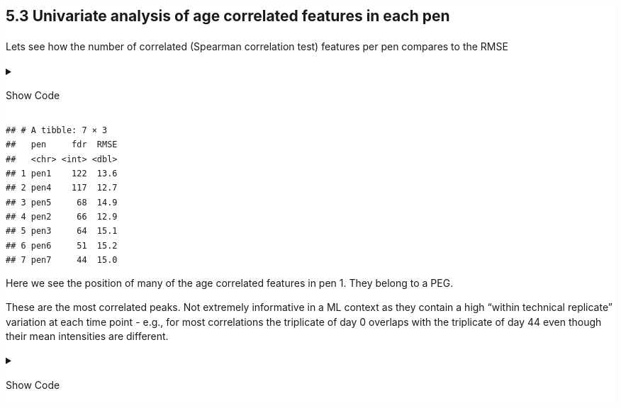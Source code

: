 ## 5.3 Univariate analysis of age correlated features in each pen

Lets see how the number of correlated (Spearman correlation test)
features per pen compares to the RMSE

<details style="display:inline"><summary>

Show Code

</summary></details>

    ## # A tibble: 7 × 3
    ##   pen     fdr  RMSE
    ##   <chr> <int> <dbl>
    ## 1 pen1    122  13.6
    ## 2 pen4    117  12.7
    ## 3 pen5     68  14.9
    ## 4 pen2     66  12.9
    ## 5 pen3     64  15.1
    ## 6 pen6     51  15.2
    ## 7 pen7     44  15.0

Here we see the position of many of the age correlated features in
pen 1. They belong to a PEG.

These are the most correlated peaks. Not extremely informative in a ML
context as they contain a high “within technical replicate” variation at
each time point - e.g., for most correlations the triplicate of day 0
overlaps with the triplicate of day 44 even though their mean
intensities are different.

<details style="display:inline"><summary>

Show Code

</summary></details>
